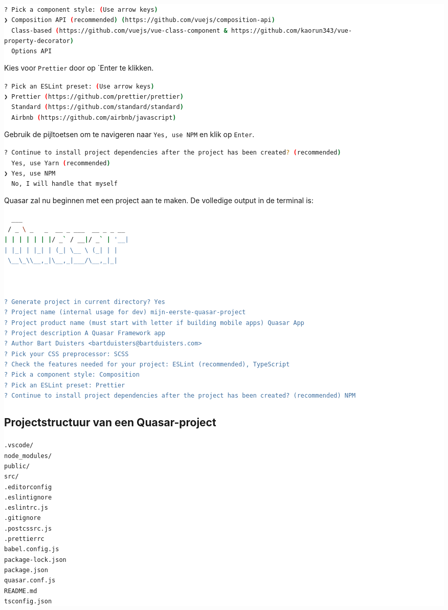 ```sh
? Pick a component style: (Use arrow keys)
❯ Composition API (recommended) (https://github.com/vuejs/composition-api)
  Class-based (https://github.com/vuejs/vue-class-component & https://github.com/kaorun343/vue-
property-decorator)
  Options API
```

Kies voor `Prettier` door op `Enter te klikken.

```sh
? Pick an ESLint preset: (Use arrow keys)
❯ Prettier (https://github.com/prettier/prettier)
  Standard (https://github.com/standard/standard)
  Airbnb (https://github.com/airbnb/javascript)
```

Gebruik de pijltoetsen om te navigeren naar `Yes, use NPM` en klik op `Enter`.

```sh
? Continue to install project dependencies after the project has been created? (recommended)
  Yes, use Yarn (recommended)
❯ Yes, use NPM
  No, I will handle that myself
```

Quasar zal nu beginnen met een project aan te maken. De volledige output in de terminal is:

```sh
  ___
 / _ \ _   _  __ _ ___  __ _ _ __
| | | | | | |/ _` / __|/ _` | '__|
| |_| | |_| | (_| \__ \ (_| | |
 \__\_\\__,_|\__,_|___/\__,_|_|



? Generate project in current directory? Yes
? Project name (internal usage for dev) mijn-eerste-quasar-project
? Project product name (must start with letter if building mobile apps) Quasar App
? Project description A Quasar Framework app
? Author Bart Duisters <bartduisters@bartduisters.com>
? Pick your CSS preprocessor: SCSS
? Check the features needed for your project: ESLint (recommended), TypeScript
? Pick a component style: Composition
? Pick an ESLint preset: Prettier
? Continue to install project dependencies after the project has been created? (recommended) NPM
```

## Projectstructuur van een Quasar-project

```sh
.vscode/
node_modules/
public/
src/
.editorconfig
.eslintignore
.eslintrc.js
.gitignore
.postcssrc.js
.prettierrc
babel.config.js
package-lock.json
package.json
quasar.conf.js
README.md
tsconfig.json
```